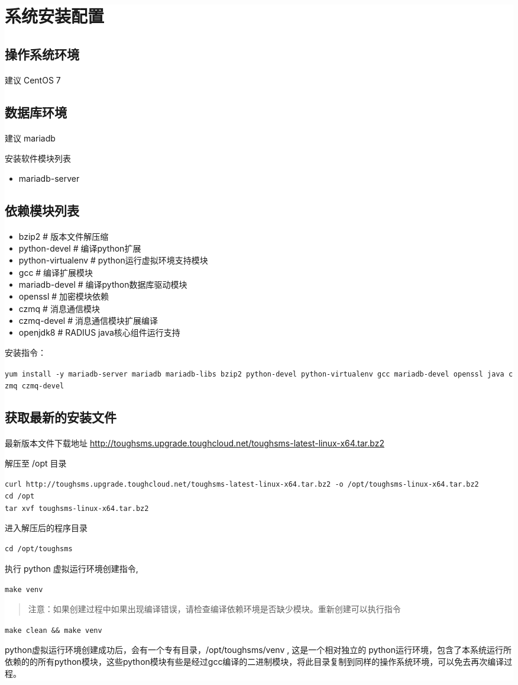 # 系统安装配置

## 操作系统环境

建议 CentOS 7

## 数据库环境

建议 mariadb

安装软件模块列表

- mariadb-server

## 依赖模块列表

- bzip2  # 版本文件解压缩
- python-devel # 编译python扩展
- python-virtualenv # python运行虚拟环境支持模块
- gcc # 编译扩展模块
- mariadb-devel # 编译python数据库驱动模块
- openssl # 加密模块依赖
- czmq # 消息通信模块
- czmq-devel # 消息通信模块扩展编译
- openjdk8 # RADIUS java核心组件运行支持

安装指令：

    yum install -y mariadb-server mariadb mariadb-libs bzip2 python-devel python-virtualenv gcc mariadb-devel openssl java czmq czmq-devel

## 获取最新的安装文件 

最新版本文件下载地址 http://toughsms.upgrade.toughcloud.net/toughsms-latest-linux-x64.tar.bz2 

解压至 /opt 目录

    curl http://toughsms.upgrade.toughcloud.net/toughsms-latest-linux-x64.tar.bz2 -o /opt/toughsms-linux-x64.tar.bz2
    cd /opt
    tar xvf toughsms-linux-x64.tar.bz2

进入解压后的程序目录

    cd /opt/toughsms

执行 python 虚拟运行环境创建指令,

    make venv

> 注意：如果创建过程中如果出现编译错误，请检查编译依赖环境是否缺少模块。重新创建可以执行指令

    make clean && make venv

python虚拟运行环境创建成功后，会有一个专有目录，/opt/toughsms/venv , 这是一个相对独立的 python运行环境，包含了本系统运行所依赖的的所有python模块，这些python模块有些是经过gcc编译的二进制模块，将此目录复制到同样的操作系统环境，可以免去再次编译过程。

